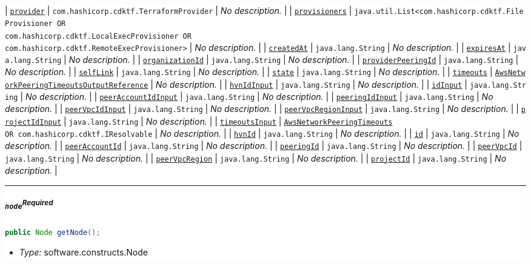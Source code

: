 | <code><a href="#@cdktf/provider-hcp.awsNetworkPeering.AwsNetworkPeering.property.provider">provider</a></code> | <code>com.hashicorp.cdktf.TerraformProvider</code> | *No description.* |
| <code><a href="#@cdktf/provider-hcp.awsNetworkPeering.AwsNetworkPeering.property.provisioners">provisioners</a></code> | <code>java.util.List<com.hashicorp.cdktf.FileProvisioner OR com.hashicorp.cdktf.LocalExecProvisioner OR com.hashicorp.cdktf.RemoteExecProvisioner></code> | *No description.* |
| <code><a href="#@cdktf/provider-hcp.awsNetworkPeering.AwsNetworkPeering.property.createdAt">createdAt</a></code> | <code>java.lang.String</code> | *No description.* |
| <code><a href="#@cdktf/provider-hcp.awsNetworkPeering.AwsNetworkPeering.property.expiresAt">expiresAt</a></code> | <code>java.lang.String</code> | *No description.* |
| <code><a href="#@cdktf/provider-hcp.awsNetworkPeering.AwsNetworkPeering.property.organizationId">organizationId</a></code> | <code>java.lang.String</code> | *No description.* |
| <code><a href="#@cdktf/provider-hcp.awsNetworkPeering.AwsNetworkPeering.property.providerPeeringId">providerPeeringId</a></code> | <code>java.lang.String</code> | *No description.* |
| <code><a href="#@cdktf/provider-hcp.awsNetworkPeering.AwsNetworkPeering.property.selfLink">selfLink</a></code> | <code>java.lang.String</code> | *No description.* |
| <code><a href="#@cdktf/provider-hcp.awsNetworkPeering.AwsNetworkPeering.property.state">state</a></code> | <code>java.lang.String</code> | *No description.* |
| <code><a href="#@cdktf/provider-hcp.awsNetworkPeering.AwsNetworkPeering.property.timeouts">timeouts</a></code> | <code><a href="#@cdktf/provider-hcp.awsNetworkPeering.AwsNetworkPeeringTimeoutsOutputReference">AwsNetworkPeeringTimeoutsOutputReference</a></code> | *No description.* |
| <code><a href="#@cdktf/provider-hcp.awsNetworkPeering.AwsNetworkPeering.property.hvnIdInput">hvnIdInput</a></code> | <code>java.lang.String</code> | *No description.* |
| <code><a href="#@cdktf/provider-hcp.awsNetworkPeering.AwsNetworkPeering.property.idInput">idInput</a></code> | <code>java.lang.String</code> | *No description.* |
| <code><a href="#@cdktf/provider-hcp.awsNetworkPeering.AwsNetworkPeering.property.peerAccountIdInput">peerAccountIdInput</a></code> | <code>java.lang.String</code> | *No description.* |
| <code><a href="#@cdktf/provider-hcp.awsNetworkPeering.AwsNetworkPeering.property.peeringIdInput">peeringIdInput</a></code> | <code>java.lang.String</code> | *No description.* |
| <code><a href="#@cdktf/provider-hcp.awsNetworkPeering.AwsNetworkPeering.property.peerVpcIdInput">peerVpcIdInput</a></code> | <code>java.lang.String</code> | *No description.* |
| <code><a href="#@cdktf/provider-hcp.awsNetworkPeering.AwsNetworkPeering.property.peerVpcRegionInput">peerVpcRegionInput</a></code> | <code>java.lang.String</code> | *No description.* |
| <code><a href="#@cdktf/provider-hcp.awsNetworkPeering.AwsNetworkPeering.property.projectIdInput">projectIdInput</a></code> | <code>java.lang.String</code> | *No description.* |
| <code><a href="#@cdktf/provider-hcp.awsNetworkPeering.AwsNetworkPeering.property.timeoutsInput">timeoutsInput</a></code> | <code><a href="#@cdktf/provider-hcp.awsNetworkPeering.AwsNetworkPeeringTimeouts">AwsNetworkPeeringTimeouts</a> OR com.hashicorp.cdktf.IResolvable</code> | *No description.* |
| <code><a href="#@cdktf/provider-hcp.awsNetworkPeering.AwsNetworkPeering.property.hvnId">hvnId</a></code> | <code>java.lang.String</code> | *No description.* |
| <code><a href="#@cdktf/provider-hcp.awsNetworkPeering.AwsNetworkPeering.property.id">id</a></code> | <code>java.lang.String</code> | *No description.* |
| <code><a href="#@cdktf/provider-hcp.awsNetworkPeering.AwsNetworkPeering.property.peerAccountId">peerAccountId</a></code> | <code>java.lang.String</code> | *No description.* |
| <code><a href="#@cdktf/provider-hcp.awsNetworkPeering.AwsNetworkPeering.property.peeringId">peeringId</a></code> | <code>java.lang.String</code> | *No description.* |
| <code><a href="#@cdktf/provider-hcp.awsNetworkPeering.AwsNetworkPeering.property.peerVpcId">peerVpcId</a></code> | <code>java.lang.String</code> | *No description.* |
| <code><a href="#@cdktf/provider-hcp.awsNetworkPeering.AwsNetworkPeering.property.peerVpcRegion">peerVpcRegion</a></code> | <code>java.lang.String</code> | *No description.* |
| <code><a href="#@cdktf/provider-hcp.awsNetworkPeering.AwsNetworkPeering.property.projectId">projectId</a></code> | <code>java.lang.String</code> | *No description.* |

---

##### `node`<sup>Required</sup> <a name="node" id="@cdktf/provider-hcp.awsNetworkPeering.AwsNetworkPeering.property.node"></a>

```java
public Node getNode();
```

- *Type:* software.constructs.Node
